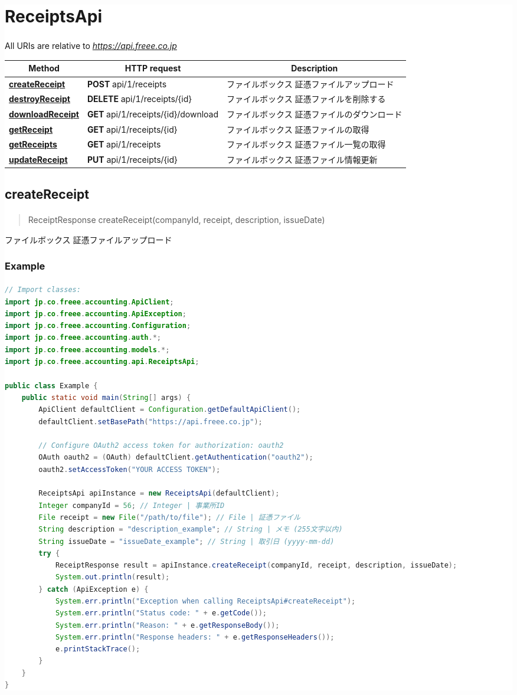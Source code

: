 # ReceiptsApi

All URIs are relative to *https://api.freee.co.jp*

| Method | HTTP request | Description |
|------------- | ------------- | -------------|
| [**createReceipt**](ReceiptsApi.md#createReceipt) | **POST** api/1/receipts | ファイルボックス 証憑ファイルアップロード |
| [**destroyReceipt**](ReceiptsApi.md#destroyReceipt) | **DELETE** api/1/receipts/{id} | ファイルボックス 証憑ファイルを削除する |
| [**downloadReceipt**](ReceiptsApi.md#downloadReceipt) | **GET** api/1/receipts/{id}/download | ファイルボックス 証憑ファイルのダウンロード |
| [**getReceipt**](ReceiptsApi.md#getReceipt) | **GET** api/1/receipts/{id} | ファイルボックス 証憑ファイルの取得 |
| [**getReceipts**](ReceiptsApi.md#getReceipts) | **GET** api/1/receipts | ファイルボックス 証憑ファイル一覧の取得 |
| [**updateReceipt**](ReceiptsApi.md#updateReceipt) | **PUT** api/1/receipts/{id} | ファイルボックス 証憑ファイル情報更新 |



## createReceipt

> ReceiptResponse createReceipt(companyId, receipt, description, issueDate)

ファイルボックス 証憑ファイルアップロード



### Example

```java
// Import classes:
import jp.co.freee.accounting.ApiClient;
import jp.co.freee.accounting.ApiException;
import jp.co.freee.accounting.Configuration;
import jp.co.freee.accounting.auth.*;
import jp.co.freee.accounting.models.*;
import jp.co.freee.accounting.api.ReceiptsApi;

public class Example {
    public static void main(String[] args) {
        ApiClient defaultClient = Configuration.getDefaultApiClient();
        defaultClient.setBasePath("https://api.freee.co.jp");
        
        // Configure OAuth2 access token for authorization: oauth2
        OAuth oauth2 = (OAuth) defaultClient.getAuthentication("oauth2");
        oauth2.setAccessToken("YOUR ACCESS TOKEN");

        ReceiptsApi apiInstance = new ReceiptsApi(defaultClient);
        Integer companyId = 56; // Integer | 事業所ID
        File receipt = new File("/path/to/file"); // File | 証憑ファイル
        String description = "description_example"; // String | メモ (255文字以内)
        String issueDate = "issueDate_example"; // String | 取引日 (yyyy-mm-dd)
        try {
            ReceiptResponse result = apiInstance.createReceipt(companyId, receipt, description, issueDate);
            System.out.println(result);
        } catch (ApiException e) {
            System.err.println("Exception when calling ReceiptsApi#createReceipt");
            System.err.println("Status code: " + e.getCode());
            System.err.println("Reason: " + e.getResponseBody());
            System.err.println("Response headers: " + e.getResponseHeaders());
            e.printStackTrace();
        }
    }
}
```